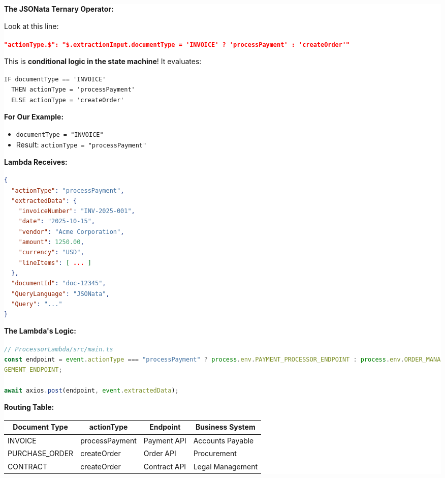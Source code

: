 **The JSONata Ternary Operator:**

Look at this line:

```json
"actionType.$": "$.extractionInput.documentType = 'INVOICE' ? 'processPayment' : 'createOrder'"
```

This is **conditional logic in the state machine**! It evaluates:

```text
IF documentType == 'INVOICE'
  THEN actionType = 'processPayment'
  ELSE actionType = 'createOrder'
```

**For Our Example:**

- `documentType = "INVOICE"`
- Result: `actionType = "processPayment"`

**Lambda Receives:**

```json
{
  "actionType": "processPayment",
  "extractedData": {
    "invoiceNumber": "INV-2025-001",
    "date": "2025-10-15",
    "vendor": "Acme Corporation",
    "amount": 1250.00,
    "currency": "USD",
    "lineItems": [ ... ]
  },
  "documentId": "doc-12345",
  "QueryLanguage": "JSONata",
  "Query": "..."
}
```

**The Lambda's Logic:**

```typescript
// ProcessorLambda/src/main.ts
const endpoint = event.actionType === "processPayment" ? process.env.PAYMENT_PROCESSOR_ENDPOINT : process.env.ORDER_MANAGEMENT_ENDPOINT;

await axios.post(endpoint, event.extractedData);
```

**Routing Table:**

| Document Type  | actionType     | Endpoint     | Business System  |
| -------------- | -------------- | ------------ | ---------------- |
| INVOICE        | processPayment | Payment API  | Accounts Payable |
| PURCHASE_ORDER | createOrder    | Order API    | Procurement      |
| CONTRACT       | createOrder    | Contract API | Legal Management |
